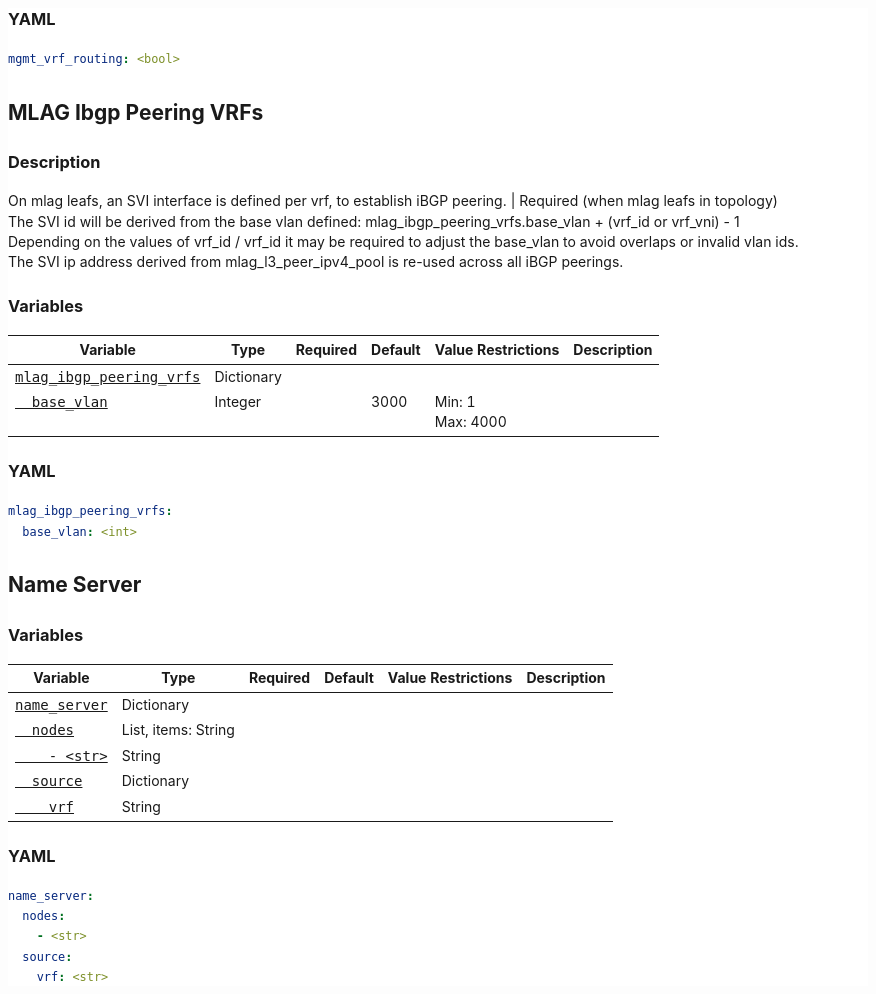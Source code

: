 ### YAML

```yaml
mgmt_vrf_routing: <bool>
```

## MLAG Ibgp Peering VRFs

### Description

On mlag leafs, an SVI interface is defined per vrf, to establish iBGP peering. | Required (when mlag leafs in topology) \
The SVI id will be derived from the base vlan defined: mlag_ibgp_peering_vrfs.base_vlan + (vrf_id or vrf_vni) - 1 \
Depending on the values of vrf_id / vrf_id it may be required to adjust the base_vlan to avoid overlaps or invalid vlan ids. \
The SVI ip address derived from mlag_l3_peer_ipv4_pool is re-used across all iBGP peerings.

### Variables

| Variable | Type | Required | Default | Value Restrictions | Description |
| -------- | ---- | -------- | ------- | ------------------ | ----------- |
| [<samp>mlag_ibgp_peering_vrfs</samp>](## "mlag_ibgp_peering_vrfs") | Dictionary |  |  |  |  |
| [<samp>&nbsp;&nbsp;base_vlan</samp>](## "mlag_ibgp_peering_vrfs.base_vlan") | Integer |  | 3000 | Min: 1<br>Max: 4000 |  |

### YAML

```yaml
mlag_ibgp_peering_vrfs:
  base_vlan: <int>
```

## Name Server

### Variables

| Variable | Type | Required | Default | Value Restrictions | Description |
| -------- | ---- | -------- | ------- | ------------------ | ----------- |
| [<samp>name_server</samp>](## "name_server") | Dictionary |  |  |  |  |
| [<samp>&nbsp;&nbsp;nodes</samp>](## "name_server.nodes") | List, items: String |  |  |  |  |
| [<samp>&nbsp;&nbsp;&nbsp;&nbsp;- &lt;str&gt;</samp>](## "name_server.nodes.[].&lt;str&gt;") | String |  |  |  |  |
| [<samp>&nbsp;&nbsp;source</samp>](## "name_server.source") | Dictionary |  |  |  |  |
| [<samp>&nbsp;&nbsp;&nbsp;&nbsp;vrf</samp>](## "name_server.source.vrf") | String |  |  |  |  |

### YAML

```yaml
name_server:
  nodes:
    - <str>
  source:
    vrf: <str>
```

